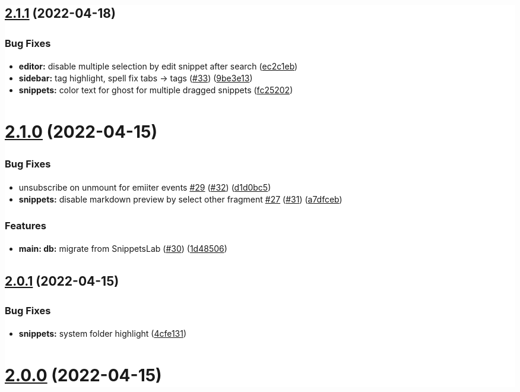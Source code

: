 

## [2.1.1](https://github.com/massCodeIO/massCode/compare/v2.1.0...v2.1.1) (2022-04-18)


### Bug Fixes

* **editor:** disable multiple selection by edit snippet after search ([ec2c1eb](https://github.com/massCodeIO/massCode/commit/ec2c1eb39605a87f575b0e5e970232b7ef5078fa))
* **sidebar:** tag highlight, spell fix tabs -> tags ([#33](https://github.com/massCodeIO/massCode/issues/33)) ([9be3e13](https://github.com/massCodeIO/massCode/commit/9be3e13b1fad2c8a5d027d36f743d7f1bc4afd86))
* **snippets:** color text for ghost for multiple dragged snippets ([fc25202](https://github.com/massCodeIO/massCode/commit/fc25202059819f298e27e4506c0625756219c97d))



# [2.1.0](https://github.com/massCodeIO/massCode/compare/v2.0.1...v2.1.0) (2022-04-15)


### Bug Fixes

* unsubscribe on unmount for emiiter events [#29](https://github.com/massCodeIO/massCode/issues/29) ([#32](https://github.com/massCodeIO/massCode/issues/32)) ([d1d0bc5](https://github.com/massCodeIO/massCode/commit/d1d0bc583801d8655a1736310b4baef9e4f58372))
* **snippets:** disable markdown preview by select other fragment [#27](https://github.com/massCodeIO/massCode/issues/27) ([#31](https://github.com/massCodeIO/massCode/issues/31)) ([a7dfceb](https://github.com/massCodeIO/massCode/commit/a7dfcebd7d0721a7c28f412ced93d4bf8d4e6518))


### Features

* **main: db:** migrate from SnippetsLab ([#30](https://github.com/massCodeIO/massCode/issues/30)) ([1d48506](https://github.com/massCodeIO/massCode/commit/1d485067c5b6f476d92149905b437ae918a16963))



## [2.0.1](https://github.com/massCodeIO/massCode/compare/v2.0.0...v2.0.1) (2022-04-15)


### Bug Fixes

* **snippets:** system folder highlight ([4cfe131](https://github.com/massCodeIO/massCode/commit/4cfe131bc79f55b28b1929905adfd86a7ada6086))



# [2.0.0](https://github.com/massCodeIO/massCode/compare/v2.0.0-beta.6...v2.0.0) (2022-04-15)

